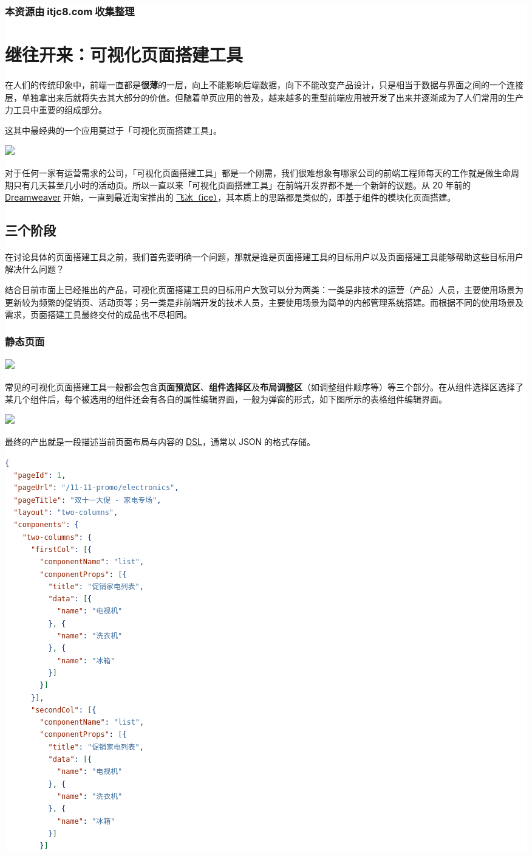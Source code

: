 ### 本资源由 itjc8.com 收集整理
# 继往开来：可视化页面搭建工具
在人们的传统印象中，前端一直都是**很薄**的一层，向上不能影响后端数据，向下不能改变产品设计，只是相当于数据与界面之间的一个连接层，单独拿出来后就将失去其大部分的价值。但随着单页应用的普及，越来越多的重型前端应用被开发了出来并逐渐成为了人们常用的生产力工具中重要的组成部分。

这其中最经典的一个应用莫过于「可视化页面搭建工具」。

![](https://user-gold-cdn.xitu.io/2018/6/25/164376ee0b313636?w=770&h=380&f=jpeg&s=53781)

对于任何一家有运营需求的公司，「可视化页面搭建工具」都是一个刚需，我们很难想象有哪家公司的前端工程师每天的工作就是做生命周期只有几天甚至几小时的活动页。所以一直以来「可视化页面搭建工具」在前端开发界都不是一个新鲜的议题。从 20 年前的 [Dreamweaver](https://en.wikipedia.org/wiki/Adobe_Dreamweaver) 开始，一直到最近淘宝推出的 [飞冰（ice）](https://alibaba.github.io/ice/)，其本质上的思路都是类似的，即基于组件的模块化页面搭建。

## 三个阶段
在讨论具体的页面搭建工具之前，我们首先要明确一个问题，那就是谁是页面搭建工具的目标用户以及页面搭建工具能够帮助这些目标用户解决什么问题？

结合目前市面上已经推出的产品，可视化页面搭建工具的目标用户大致可以分为两类：一类是非技术的运营（产品）人员，主要使用场景为更新较为频繁的促销页、活动页等；另一类是非前端开发的技术人员，主要使用场景为简单的内部管理系统搭建。而根据不同的使用场景及需求，页面搭建工具最终交付的成品也不尽相同。

### 静态页面
![](https://user-gold-cdn.xitu.io/2018/6/25/164376bc84094315?w=1590&h=977&f=png&s=1219738)

常见的可视化页面搭建工具一般都会包含**页面预览区**、**组件选择区**及**布局调整区**（如调整组件顺序等）等三个部分。在从组件选择区选择了某几个组件后，每个被选用的组件还会有各自的属性编辑界面，一般为弹窗的形式，如下图所示的表格组件编辑界面。

![](https://user-gold-cdn.xitu.io/2018/7/24/164ca43a9b8db929?w=1794&h=683&f=png&s=54559)

最终的产出就是一段描述当前页面布局与内容的 [DSL](https://en.wikipedia.org/wiki/Domain-specific_language)，通常以 JSON 的格式存储。

```json
{
  "pageId": 1,
  "pageUrl": "/11-11-promo/electronics",
  "pageTitle": "双十一大促 - 家电专场",
  "layout": "two-columns",
  "components": {
    "two-columns": {
      "firstCol": [{
        "componentName": "list",
        "componentProps": [{
          "title": "促销家电列表",
          "data": [{
            "name": "电视机"
          }, {
            "name": "洗衣机"
          }, {
            "name": "冰箱"
          }]
        }]
      }],
      "secondCol": [{
        "componentName": "list",
        "componentProps": [{
          "title": "促销家电列表",
          "data": [{
            "name": "电视机"
          }, {
            "name": "洗衣机"
          }, {
            "name": "冰箱"
          }]
        }]
```